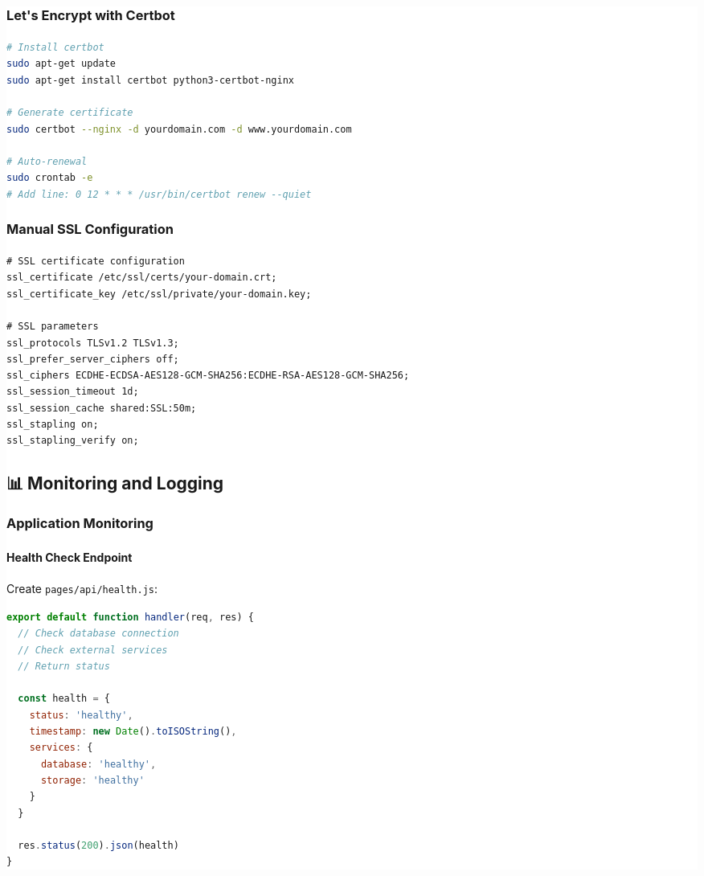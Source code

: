 ### Let's Encrypt with Certbot

```bash
# Install certbot
sudo apt-get update
sudo apt-get install certbot python3-certbot-nginx

# Generate certificate
sudo certbot --nginx -d yourdomain.com -d www.yourdomain.com

# Auto-renewal
sudo crontab -e
# Add line: 0 12 * * * /usr/bin/certbot renew --quiet
```

### Manual SSL Configuration

```nginx
# SSL certificate configuration
ssl_certificate /etc/ssl/certs/your-domain.crt;
ssl_certificate_key /etc/ssl/private/your-domain.key;

# SSL parameters
ssl_protocols TLSv1.2 TLSv1.3;
ssl_prefer_server_ciphers off;
ssl_ciphers ECDHE-ECDSA-AES128-GCM-SHA256:ECDHE-RSA-AES128-GCM-SHA256;
ssl_session_timeout 1d;
ssl_session_cache shared:SSL:50m;
ssl_stapling on;
ssl_stapling_verify on;
```

## 📊 Monitoring and Logging

### Application Monitoring

#### Health Check Endpoint
Create `pages/api/health.js`:
```javascript
export default function handler(req, res) {
  // Check database connection
  // Check external services
  // Return status
  
  const health = {
    status: 'healthy',
    timestamp: new Date().toISOString(),
    services: {
      database: 'healthy',
      storage: 'healthy'
    }
  }
  
  res.status(200).json(health)
}
```
